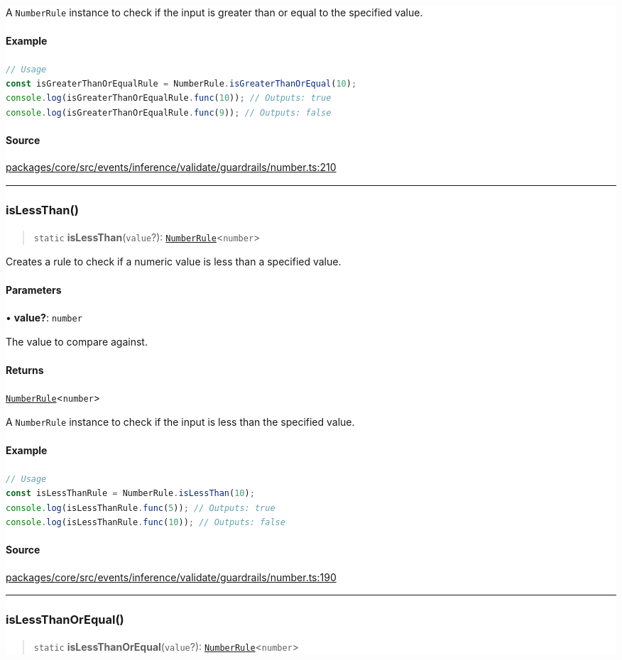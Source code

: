A `NumberRule` instance to check if the input is greater than or equal to the specified value.

#### Example

```ts
// Usage
const isGreaterThanOrEqualRule = NumberRule.isGreaterThanOrEqual(10);
console.log(isGreaterThanOrEqualRule.func(10)); // Outputs: true
console.log(isGreaterThanOrEqualRule.func(9)); // Outputs: false
```

#### Source

[packages/core/src/events/inference/validate/guardrails/number.ts:210](https://github.com/VictorS67/encre/blob/c09849eb59af073bf23be826a912f2ba4f635f93/packages/core/src/events/inference/validate/guardrails/number.ts#L210)

***

### isLessThan()

> `static` **isLessThan**(`value`?): [`NumberRule`](NumberRule.md)\<`number`\>

Creates a rule to check if a numeric value is less than a specified value.

#### Parameters

• **value?**: `number`

The value to compare against.

#### Returns

[`NumberRule`](NumberRule.md)\<`number`\>

A `NumberRule` instance to check if the input is less than the specified value.

#### Example

```ts
// Usage
const isLessThanRule = NumberRule.isLessThan(10);
console.log(isLessThanRule.func(5)); // Outputs: true
console.log(isLessThanRule.func(10)); // Outputs: false
```

#### Source

[packages/core/src/events/inference/validate/guardrails/number.ts:190](https://github.com/VictorS67/encre/blob/c09849eb59af073bf23be826a912f2ba4f635f93/packages/core/src/events/inference/validate/guardrails/number.ts#L190)

***

### isLessThanOrEqual()

> `static` **isLessThanOrEqual**(`value`?): [`NumberRule`](NumberRule.md)\<`number`\>
